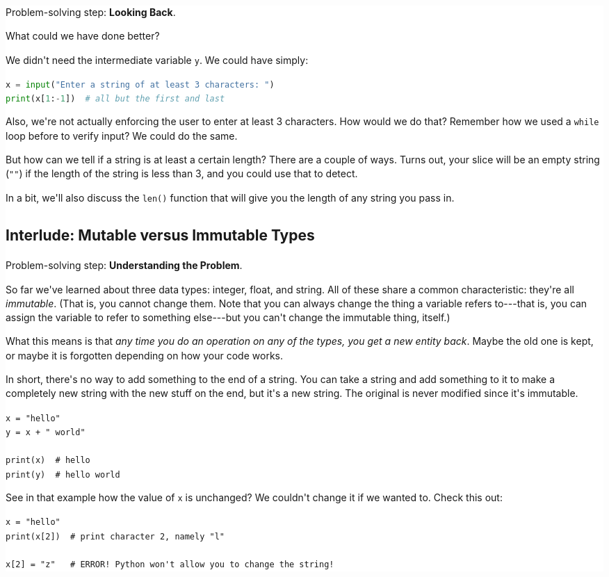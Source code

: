 Problem-solving step: **Looking Back**.

What could we have done better?

We didn't need the intermediate variable `y`. We could have simply:

``` {.py .numberLines}
x = input("Enter a string of at least 3 characters: ")
print(x[1:-1])  # all but the first and last
```

Also, we're not actually enforcing the user to enter at least 3 characters.
How would we do that? Remember how we used a `while` loop before to
verify input? We could do the same.

But how can we tell if a string is at least a certain length? There are
a couple of ways. Turns out, your slice will be an empty string (`""`) if
the length of the string is less than 3, and you could use that to
detect.

In a bit, we'll also discuss the `len()` function that will give you the
length of any string you pass in.


## Interlude: Mutable versus Immutable Types

Problem-solving step: **Understanding the Problem**. 

So far we've learned about three data types: integer, float, and string.
All of these share a common characteristic: they're all _immutable_.
(That is, you cannot change them. Note that you can always change the
thing a variable refers to---that is, you can assign the variable to
refer to something else---but you can't change the immutable thing,
itself.)

What this means is that _any time you do an operation on any of the
types, you get a new entity back_. Maybe the old one is kept, or maybe it
is forgotten depending on how your code works.

In short, there's no way to add something to the end of a string. You
can take a string and add something to it to make a completely new
string with the new stuff on the end, but it's a new string. The
original is never modified since it's immutable.

``` {.py}
x = "hello"
y = x + " world"

print(x)  # hello
print(y)  # hello world
```

See in that example how the value of `x` is unchanged? We couldn't
change it if we wanted to. Check this out:

``` {.py}
x = "hello"
print(x[2])  # print character 2, namely "l"

x[2] = "z"   # ERROR! Python won't allow you to change the string!
```

